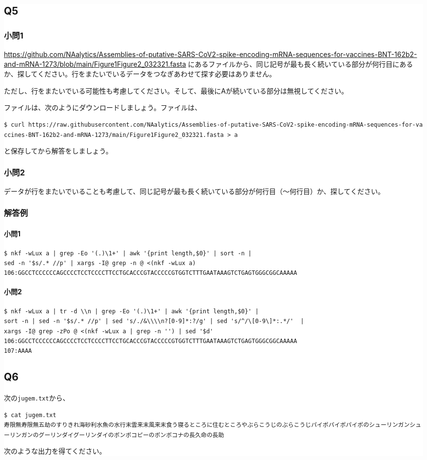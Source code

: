 ## Q5 


### 小問1

https://github.com/NAalytics/Assemblies-of-putative-SARS-CoV2-spike-encoding-mRNA-sequences-for-vaccines-BNT-162b2-and-mRNA-1273/blob/main/Figure1Figure2_032321.fasta
にあるファイルから、同じ記号が最も長く続いている部分が何行目にあるか、探してください。行をまたいでいるデータをつなぎあわせて探す必要はありません。

ただし、行をまたいでいる可能性も考慮してください。そして、最後にAが続いている部分は無視してください。

ファイルは、次のようにダウンロードしましょう。ファイルは、

```
$ curl https://raw.githubusercontent.com/NAalytics/Assemblies-of-putative-SARS-CoV2-spike-encoding-mRNA-sequences-for-vaccines-BNT-162b2-and-mRNA-1273/main/Figure1Figure2_032321.fasta > a
```

と保存してから解答をしましょう。

### 小問2

データが行をまたいでいることも考慮して、同じ記号が最も長く続いている部分が何行目（〜何行目）か、探してください。

### 解答例

#### 小問1

```
$ nkf -wLux a | grep -Eo '(.)\1+' | awk '{print length,$0}' | sort -n |
sed -n '$s/.* //p' | xargs -I@ grep -n @ <(nkf -wLux a)
106:GGCCTCCCCCCAGCCCCTCCTCCCCTTCCTGCACCCGTACCCCCGTGGTCTTTGAATAAAGTCTGAGTGGGCGGCAAAAA
```

#### 小問2

```
$ nkf -wLux a | tr -d \\n | grep -Eo '(.)\1+' | awk '{print length,$0}' |
sort -n | sed -n '$s/.* //p' | sed 's/./&\\\\n?[0-9]*:?/g' | sed 's/^/\[0-9\]*:.*/'  |
xargs -I@ grep -zPo @ <(nkf -wLux a | grep -n '') | sed '$d'
106:GGCCTCCCCCCAGCCCCTCCTCCCCTTCCTGCACCCGTACCCCCGTGGTCTTTGAATAAAGTCTGAGTGGGCGGCAAAAA
107:AAAA
```

## Q6

次の`jugem.txt`から、


```
$ cat jugem.txt
寿限無寿限無五劫のすりきれ海砂利水魚の水行末雲来末風来末食う寝るところに住むところやぶらこうじのぶらこうじパイポパイポパイポのシューリンガンシューリンガンのグーリンダイグーリンダイのポンポコピーのポンポコナの長久命の長助
```

次のような出力を得てください。
